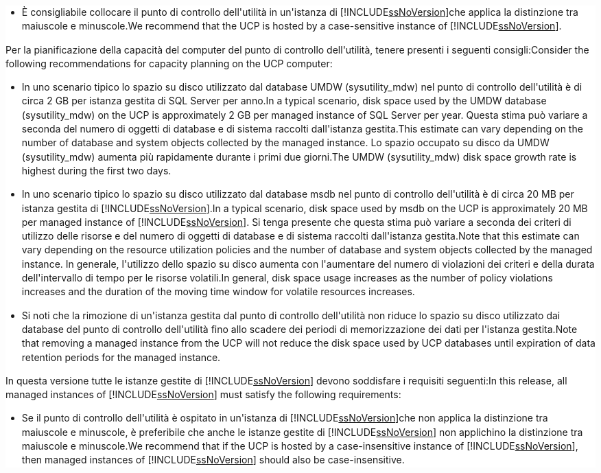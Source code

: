 -   <span data-ttu-id="22893-120">È consigliabile collocare il punto di controllo dell'utilità in un'istanza di [!INCLUDE[ssNoVersion](../../includes/ssnoversion-md.md)]che applica la distinzione tra maiuscole e minuscole.</span><span class="sxs-lookup"><span data-stu-id="22893-120">We recommend that the UCP is hosted by a case-sensitive instance of [!INCLUDE[ssNoVersion](../../includes/ssnoversion-md.md)].</span></span>

 <span data-ttu-id="22893-121">Per la pianificazione della capacità del computer del punto di controllo dell'utilità, tenere presenti i seguenti consigli:</span><span class="sxs-lookup"><span data-stu-id="22893-121">Consider the following recommendations for capacity planning on the UCP computer:</span></span>

-   <span data-ttu-id="22893-122">In uno scenario tipico lo spazio su disco utilizzato dal database UMDW (sysutility_mdw) nel punto di controllo dell'utilità è di circa 2 GB per istanza gestita di SQL Server per anno.</span><span class="sxs-lookup"><span data-stu-id="22893-122">In a typical scenario, disk space used by the UMDW database (sysutility_mdw) on the UCP is approximately 2 GB per managed instance of SQL Server per year.</span></span> <span data-ttu-id="22893-123">Questa stima può variare a seconda del numero di oggetti di database e di sistema raccolti dall'istanza gestita.</span><span class="sxs-lookup"><span data-stu-id="22893-123">This estimate can vary depending on the number of database and system objects collected by the managed instance.</span></span> <span data-ttu-id="22893-124">Lo spazio occupato su disco da UMDW (sysutility_mdw) aumenta più rapidamente durante i primi due giorni.</span><span class="sxs-lookup"><span data-stu-id="22893-124">The UMDW (sysutility_mdw) disk space growth rate is highest during the first two days.</span></span>

-   <span data-ttu-id="22893-125">In uno scenario tipico lo spazio su disco utilizzato dal database msdb nel punto di controllo dell'utilità è di circa 20 MB per istanza gestita di [!INCLUDE[ssNoVersion](../../includes/ssnoversion-md.md)].</span><span class="sxs-lookup"><span data-stu-id="22893-125">In a typical scenario, disk space used by msdb on the UCP is approximately 20 MB per managed instance of [!INCLUDE[ssNoVersion](../../includes/ssnoversion-md.md)].</span></span> <span data-ttu-id="22893-126">Si tenga presente che questa stima può variare a seconda dei criteri di utilizzo delle risorse e del numero di oggetti di database e di sistema raccolti dall'istanza gestita.</span><span class="sxs-lookup"><span data-stu-id="22893-126">Note that this estimate can vary depending on the resource utilization policies and the number of database and system objects collected by the managed instance.</span></span> <span data-ttu-id="22893-127">In generale, l'utilizzo dello spazio su disco aumenta con l'aumentare del numero di violazioni dei criteri e della durata dell'intervallo di tempo per le risorse volatili.</span><span class="sxs-lookup"><span data-stu-id="22893-127">In general, disk space usage increases as the number of policy violations increases and the duration of the moving time window for volatile resources increases.</span></span>

-   <span data-ttu-id="22893-128">Si noti che la rimozione di un'istanza gestita dal punto di controllo dell'utilità non riduce lo spazio su disco utilizzato dai database del punto di controllo dell'utilità fino allo scadere dei periodi di memorizzazione dei dati per l'istanza gestita.</span><span class="sxs-lookup"><span data-stu-id="22893-128">Note that removing a managed instance from the UCP will not reduce the disk space used by UCP databases until expiration of data retention periods for the managed instance.</span></span>

 <span data-ttu-id="22893-129">In questa versione tutte le istanze gestite di [!INCLUDE[ssNoVersion](../../includes/ssnoversion-md.md)] devono soddisfare i requisiti seguenti:</span><span class="sxs-lookup"><span data-stu-id="22893-129">In this release, all managed instances of [!INCLUDE[ssNoVersion](../../includes/ssnoversion-md.md)] must satisfy the following requirements:</span></span>

-   <span data-ttu-id="22893-130">Se il punto di controllo dell'utilità è ospitato in un'istanza di [!INCLUDE[ssNoVersion](../../includes/ssnoversion-md.md)]che non applica la distinzione tra maiuscole e minuscole, è preferibile che anche le istanze gestite di [!INCLUDE[ssNoVersion](../../includes/ssnoversion-md.md)] non applichino la distinzione tra maiuscole e minuscole.</span><span class="sxs-lookup"><span data-stu-id="22893-130">We recommend that if the UCP is hosted by a case-insensitive instance of [!INCLUDE[ssNoVersion](../../includes/ssnoversion-md.md)], then managed instances of [!INCLUDE[ssNoVersion](../../includes/ssnoversion-md.md)] should also be case-insensitive.</span></span>
